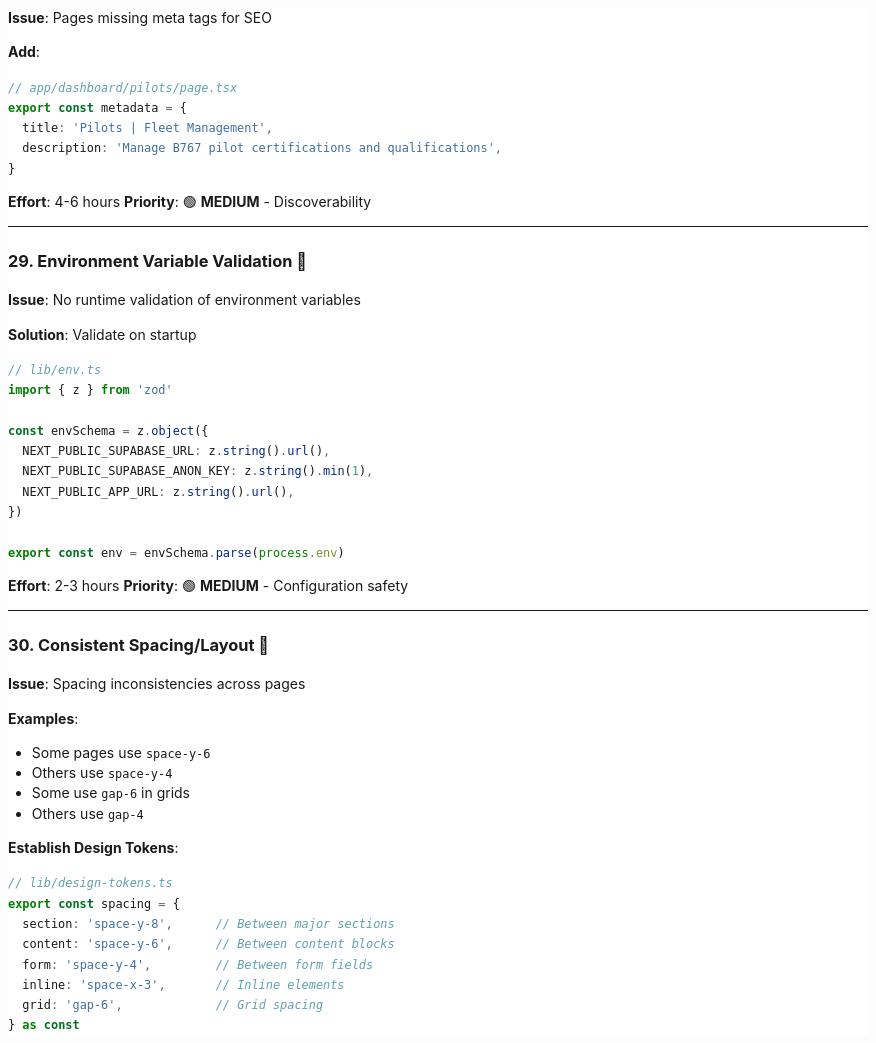 **Issue**: Pages missing meta tags for SEO

**Add**:
```typescript
// app/dashboard/pilots/page.tsx
export const metadata = {
  title: 'Pilots | Fleet Management',
  description: 'Manage B767 pilot certifications and qualifications',
}
```

**Effort**: 4-6 hours
**Priority**: 🟢 **MEDIUM** - Discoverability

---

### 29. **Environment Variable Validation** 🔐

**Issue**: No runtime validation of environment variables

**Solution**: Validate on startup

```typescript
// lib/env.ts
import { z } from 'zod'

const envSchema = z.object({
  NEXT_PUBLIC_SUPABASE_URL: z.string().url(),
  NEXT_PUBLIC_SUPABASE_ANON_KEY: z.string().min(1),
  NEXT_PUBLIC_APP_URL: z.string().url(),
})

export const env = envSchema.parse(process.env)
```

**Effort**: 2-3 hours
**Priority**: 🟢 **MEDIUM** - Configuration safety

---

### 30. **Consistent Spacing/Layout** 📐

**Issue**: Spacing inconsistencies across pages

**Examples**:
- Some pages use `space-y-6`
- Others use `space-y-4`
- Some use `gap-6` in grids
- Others use `gap-4`

**Establish Design Tokens**:
```typescript
// lib/design-tokens.ts
export const spacing = {
  section: 'space-y-8',      // Between major sections
  content: 'space-y-6',      // Between content blocks
  form: 'space-y-4',         // Between form fields
  inline: 'space-x-3',       // Inline elements
  grid: 'gap-6',             // Grid spacing
} as const
```
